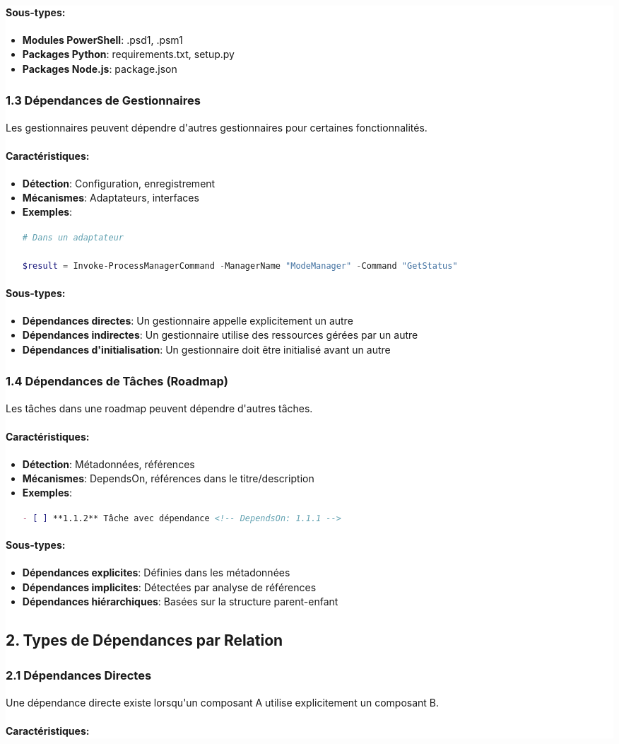 #### Sous-types:

- **Modules PowerShell**: .psd1, .psm1
- **Packages Python**: requirements.txt, setup.py
- **Packages Node.js**: package.json

### 1.3 Dépendances de Gestionnaires

Les gestionnaires peuvent dépendre d'autres gestionnaires pour certaines fonctionnalités.

#### Caractéristiques:

- **Détection**: Configuration, enregistrement
- **Mécanismes**: Adaptateurs, interfaces
- **Exemples**:
  ```powershell
  # Dans un adaptateur

  $result = Invoke-ProcessManagerCommand -ManagerName "ModeManager" -Command "GetStatus"
  ```

#### Sous-types:

- **Dépendances directes**: Un gestionnaire appelle explicitement un autre
- **Dépendances indirectes**: Un gestionnaire utilise des ressources gérées par un autre
- **Dépendances d'initialisation**: Un gestionnaire doit être initialisé avant un autre

### 1.4 Dépendances de Tâches (Roadmap)

Les tâches dans une roadmap peuvent dépendre d'autres tâches.

#### Caractéristiques:

- **Détection**: Métadonnées, références
- **Mécanismes**: DependsOn, références dans le titre/description
- **Exemples**:
  ```markdown
  - [ ] **1.1.2** Tâche avec dépendance <!-- DependsOn: 1.1.1 -->
  ```

#### Sous-types:

- **Dépendances explicites**: Définies dans les métadonnées
- **Dépendances implicites**: Détectées par analyse de références
- **Dépendances hiérarchiques**: Basées sur la structure parent-enfant

## 2. Types de Dépendances par Relation

### 2.1 Dépendances Directes

Une dépendance directe existe lorsqu'un composant A utilise explicitement un composant B.

#### Caractéristiques:
